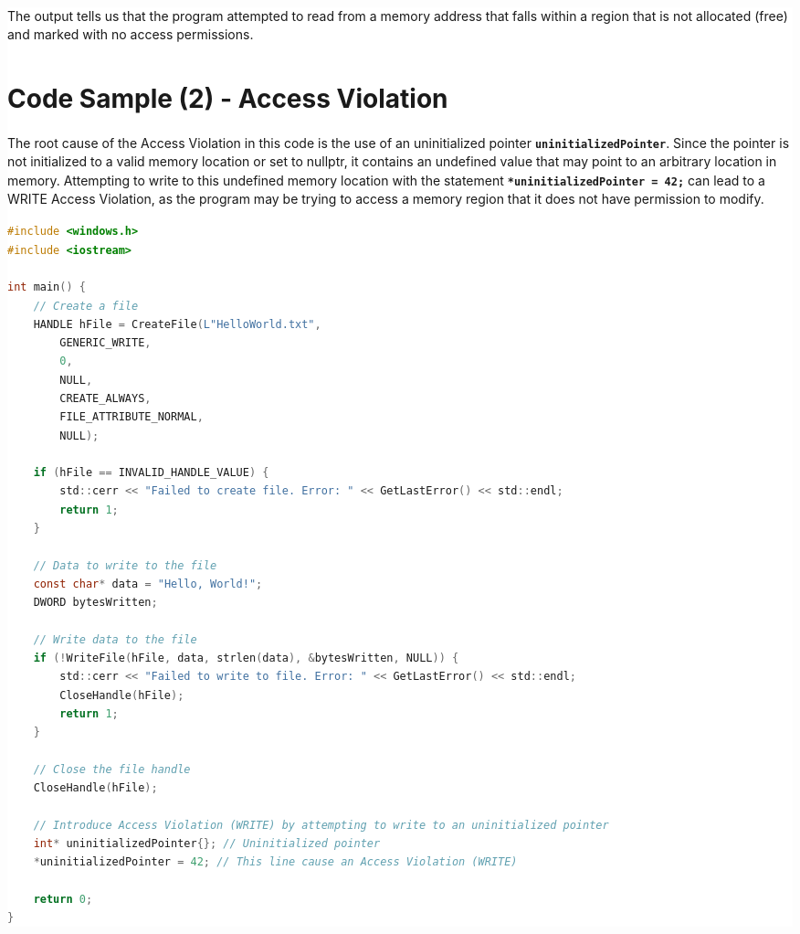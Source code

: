 The output tells us that the program attempted to read from a memory address that falls within a region that is not allocated (free) and marked with no access permissions.

# Code Sample (2) - Access Violation

The root cause of the Access Violation in this code is the use of an uninitialized pointer **`uninitializedPointer`**. Since the pointer is not initialized to a valid memory location or set to nullptr, it contains an undefined value that may point to an arbitrary location in memory. Attempting to write to this undefined memory location with the statement **`*uninitializedPointer = 42;`** can lead to a WRITE Access Violation, as the program may be trying to access a memory region that it does not have permission to modify.

```c
#include <windows.h>
#include <iostream>

int main() {
    // Create a file
    HANDLE hFile = CreateFile(L"HelloWorld.txt",
        GENERIC_WRITE,
        0,
        NULL,
        CREATE_ALWAYS,
        FILE_ATTRIBUTE_NORMAL,
        NULL);

    if (hFile == INVALID_HANDLE_VALUE) {
        std::cerr << "Failed to create file. Error: " << GetLastError() << std::endl;
        return 1;
    }

    // Data to write to the file
    const char* data = "Hello, World!";
    DWORD bytesWritten;

    // Write data to the file
    if (!WriteFile(hFile, data, strlen(data), &bytesWritten, NULL)) {
        std::cerr << "Failed to write to file. Error: " << GetLastError() << std::endl;
        CloseHandle(hFile);
        return 1;
    }

    // Close the file handle
    CloseHandle(hFile);

    // Introduce Access Violation (WRITE) by attempting to write to an uninitialized pointer
    int* uninitializedPointer{}; // Uninitialized pointer
    *uninitializedPointer = 42; // This line cause an Access Violation (WRITE)

    return 0;
}
```
